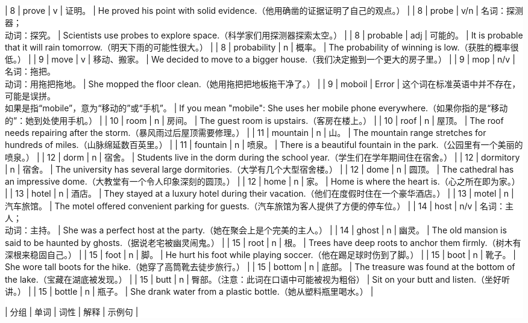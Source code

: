 | 8    | prove           | v     | 证明。                                                                                        | He proved his point with solid evidence.（他用确凿的证据证明了自己的观点。）                                      |
| 8    | probe           | v/n   | 名词：探测器；<br>动词：探究。                                                                | Scientists use probes to explore space.（科学家们用探测器探索太空。）                                             |
| 8    | probable        | adj   | 可能的。                                                                                      | It is probable that it will rain tomorrow.（明天下雨的可能性很大。）                                              |
| 8    | probability     | n     | 概率。                                                                                        | The probability of winning is low.（获胜的概率很低。）                                                            |
| 9    | move            | v     | 移动、搬家。                                                                                  | We decided to move to a bigger house.（我们决定搬到一个更大的房子里。）                                           |
| 9    | mop             | n/v   | 名词：拖把。<br>动词：用拖把拖地。                                                            | She mopped the floor clean.（她用拖把把地板拖干净了。）                                                           |
| 9    | moboil          | Error | 这个词在标准英语中并不存在，可能是误拼。<br>如果是指“mobile”，意为“移动的”或“手机”。          | If you mean "mobile": She uses her mobile phone everywhere.（如果你指的是“移动的”：她到处使用手机。）             |
| 10   | room            | n     | 房间。                                                                                        | The guest room is upstairs.（客房在楼上。）                                                                       |
| 10   | roof            | n     | 屋顶。                                                                                        | The roof needs repairing after the storm.（暴风雨过后屋顶需要修理。）                                             |
| 11   | mountain        | n     | 山。                                                                                          | The mountain range stretches for hundreds of miles.（山脉绵延数百英里。）                                         |
| 11   | fountain        | n     | 喷泉。                                                                                        | There is a beautiful fountain in the park.（公园里有一个美丽的喷泉。）                                            |
| 12   | dorm            | n     | 宿舍。                                                                                        | Students live in the dorm during the school year.（学生们在学年期间住在宿舍。）                                   |
| 12   | dormitory       | n     | 宿舍。                                                                                        | The university has several large dormitories.（大学有几个大型宿舍楼。）                                           |
| 12   | dome            | n     | 圆顶。                                                                                        | The cathedral has an impressive dome.（大教堂有一个令人印象深刻的圆顶。）                                         |
| 12   | home            | n     | 家。                                                                                          | Home is where the heart is.（心之所在即为家。）                                                                   |
| 13   | hotel           | n     | 酒店。                                                                                        | They stayed at a luxury hotel during their vacation.（他们在度假时住在一个豪华酒店。）                            |
| 13   | motel           | n     | 汽车旅馆。                                                                                    | The motel offered convenient parking for guests.（汽车旅馆为客人提供了方便的停车位。）                            |
| 14   | host            | n/v   | 名词：主人；<br>动词：主持。                                                                  | She was a perfect host at the party.（她在聚会上是个完美的主人。）                                                |
| 14   | ghost           | n     | 幽灵。                                                                                        | The old mansion is said to be haunted by ghosts.（据说老宅被幽灵闹鬼。）                                          |
| 15   | root            | n     | 根。                                                                                          | Trees have deep roots to anchor them firmly.（树木有深根来稳固自己。）                                            |
| 15   | foot            | n     | 脚。                                                                                          | He hurt his foot while playing soccer.（他在踢足球时伤到了脚。）                                                  |
| 15   | boot            | n     | 靴子。                                                                                        | She wore tall boots for the hike.（她穿了高筒靴去徒步旅行。）                                                     |
| 15   | bottom          | n     | 底部。                                                                                        | The treasure was found at the bottom of the lake.（宝藏在湖底被发现。）                                           |
| 15   | butt            | n     | 臀部。（注意：此词在口语中可能被视为粗俗）                                                    | Sit on your butt and listen.（坐好听讲。）                                                                        |
| 15   | bottle          | n     | 瓶子。                                                                                        | She drank water from a plastic bottle.（她从塑料瓶里喝水。）                                                      |

| 分组 | 单词           | 词性  | 解释                                                                                | 示例句                                                                                                    |